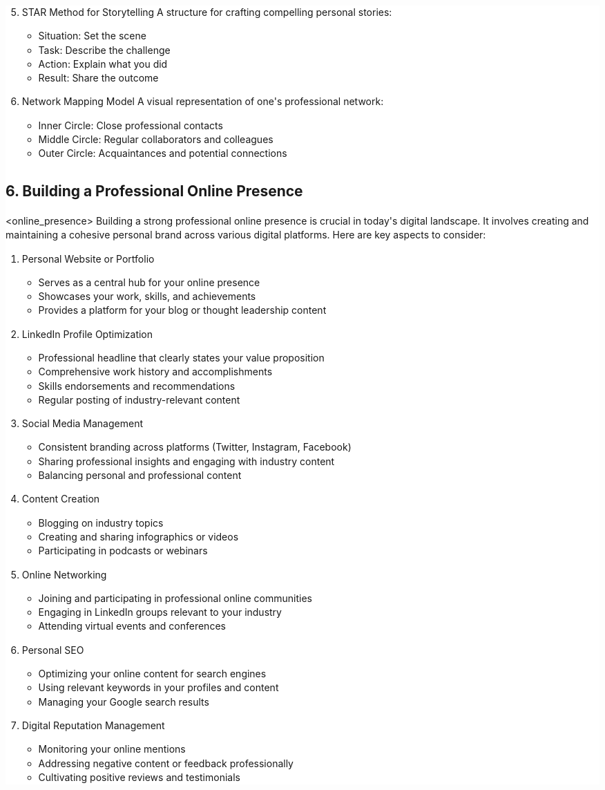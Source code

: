 5. <framework>STAR Method for Storytelling</framework>
   A structure for crafting compelling personal stories:
   - Situation: Set the scene
   - Task: Describe the challenge
   - Action: Explain what you did
   - Result: Share the outcome

6. <framework>Network Mapping Model</framework>
   A visual representation of one's professional network:
   - Inner Circle: Close professional contacts
   - Middle Circle: Regular collaborators and colleagues
   - Outer Circle: Acquaintances and potential connections
</frameworks>

## 6. Building a Professional Online Presence

<online_presence>
Building a strong professional online presence is crucial in today's digital landscape. It involves creating and maintaining a cohesive personal brand across various digital platforms. Here are key aspects to consider:

1. <aspect>Personal Website or Portfolio</aspect>
   - Serves as a central hub for your online presence
   - Showcases your work, skills, and achievements
   - Provides a platform for your blog or thought leadership content

2. <aspect>LinkedIn Profile Optimization</aspect>
   - Professional headline that clearly states your value proposition
   - Comprehensive work history and accomplishments
   - Skills endorsements and recommendations
   - Regular posting of industry-relevant content

3. <aspect>Social Media Management</aspect>
   - Consistent branding across platforms (Twitter, Instagram, Facebook)
   - Sharing professional insights and engaging with industry content
   - Balancing personal and professional content

4. <aspect>Content Creation</aspect>
   - Blogging on industry topics
   - Creating and sharing infographics or videos
   - Participating in podcasts or webinars

5. <aspect>Online Networking</aspect>
   - Joining and participating in professional online communities
   - Engaging in LinkedIn groups relevant to your industry
   - Attending virtual events and conferences

6. <aspect>Personal SEO</aspect>
   - Optimizing your online content for search engines
   - Using relevant keywords in your profiles and content
   - Managing your Google search results

7. <aspect>Digital Reputation Management</aspect>
   - Monitoring your online mentions
   - Addressing negative content or feedback professionally
   - Cultivating positive reviews and testimonials
